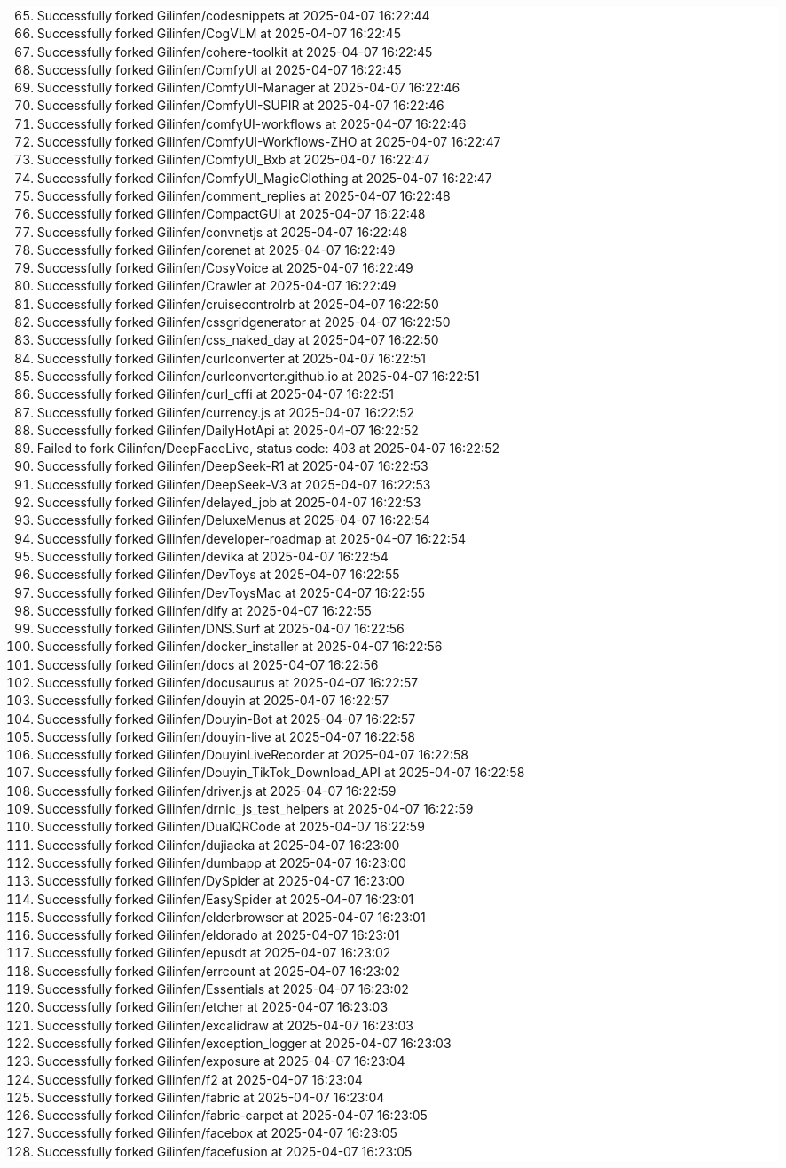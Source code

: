 65. Successfully forked Gilinfen/codesnippets at 2025-04-07 16:22:44
66. Successfully forked Gilinfen/CogVLM at 2025-04-07 16:22:45
67. Successfully forked Gilinfen/cohere-toolkit at 2025-04-07 16:22:45
68. Successfully forked Gilinfen/ComfyUI at 2025-04-07 16:22:45
69. Successfully forked Gilinfen/ComfyUI-Manager at 2025-04-07 16:22:46
70. Successfully forked Gilinfen/ComfyUI-SUPIR at 2025-04-07 16:22:46
71. Successfully forked Gilinfen/comfyUI-workflows at 2025-04-07 16:22:46
72. Successfully forked Gilinfen/ComfyUI-Workflows-ZHO at 2025-04-07 16:22:47
73. Successfully forked Gilinfen/ComfyUI_Bxb at 2025-04-07 16:22:47
74. Successfully forked Gilinfen/ComfyUI_MagicClothing at 2025-04-07 16:22:47
75. Successfully forked Gilinfen/comment_replies at 2025-04-07 16:22:48
76. Successfully forked Gilinfen/CompactGUI at 2025-04-07 16:22:48
77. Successfully forked Gilinfen/convnetjs at 2025-04-07 16:22:48
78. Successfully forked Gilinfen/corenet at 2025-04-07 16:22:49
79. Successfully forked Gilinfen/CosyVoice at 2025-04-07 16:22:49
80. Successfully forked Gilinfen/Crawler at 2025-04-07 16:22:49
81. Successfully forked Gilinfen/cruisecontrolrb at 2025-04-07 16:22:50
82. Successfully forked Gilinfen/cssgridgenerator at 2025-04-07 16:22:50
83. Successfully forked Gilinfen/css_naked_day at 2025-04-07 16:22:50
84. Successfully forked Gilinfen/curlconverter at 2025-04-07 16:22:51
85. Successfully forked Gilinfen/curlconverter.github.io at 2025-04-07 16:22:51
86. Successfully forked Gilinfen/curl_cffi at 2025-04-07 16:22:51
87. Successfully forked Gilinfen/currency.js at 2025-04-07 16:22:52
88. Successfully forked Gilinfen/DailyHotApi at 2025-04-07 16:22:52
89. Failed to fork Gilinfen/DeepFaceLive, status code: 403 at 2025-04-07 16:22:52
90. Successfully forked Gilinfen/DeepSeek-R1 at 2025-04-07 16:22:53
91. Successfully forked Gilinfen/DeepSeek-V3 at 2025-04-07 16:22:53
92. Successfully forked Gilinfen/delayed_job at 2025-04-07 16:22:53
93. Successfully forked Gilinfen/DeluxeMenus at 2025-04-07 16:22:54
94. Successfully forked Gilinfen/developer-roadmap at 2025-04-07 16:22:54
95. Successfully forked Gilinfen/devika at 2025-04-07 16:22:54
96. Successfully forked Gilinfen/DevToys at 2025-04-07 16:22:55
97. Successfully forked Gilinfen/DevToysMac at 2025-04-07 16:22:55
98. Successfully forked Gilinfen/dify at 2025-04-07 16:22:55
99. Successfully forked Gilinfen/DNS.Surf at 2025-04-07 16:22:56
100. Successfully forked Gilinfen/docker_installer at 2025-04-07 16:22:56
101. Successfully forked Gilinfen/docs at 2025-04-07 16:22:56
102. Successfully forked Gilinfen/docusaurus at 2025-04-07 16:22:57
103. Successfully forked Gilinfen/douyin at 2025-04-07 16:22:57
104. Successfully forked Gilinfen/Douyin-Bot at 2025-04-07 16:22:57
105. Successfully forked Gilinfen/douyin-live at 2025-04-07 16:22:58
106. Successfully forked Gilinfen/DouyinLiveRecorder at 2025-04-07 16:22:58
107. Successfully forked Gilinfen/Douyin_TikTok_Download_API at 2025-04-07 16:22:58
108. Successfully forked Gilinfen/driver.js at 2025-04-07 16:22:59
109. Successfully forked Gilinfen/drnic_js_test_helpers at 2025-04-07 16:22:59
110. Successfully forked Gilinfen/DualQRCode at 2025-04-07 16:22:59
111. Successfully forked Gilinfen/dujiaoka at 2025-04-07 16:23:00
112. Successfully forked Gilinfen/dumbapp at 2025-04-07 16:23:00
113. Successfully forked Gilinfen/DySpider at 2025-04-07 16:23:00
114. Successfully forked Gilinfen/EasySpider at 2025-04-07 16:23:01
115. Successfully forked Gilinfen/elderbrowser at 2025-04-07 16:23:01
116. Successfully forked Gilinfen/eldorado at 2025-04-07 16:23:01
117. Successfully forked Gilinfen/epusdt at 2025-04-07 16:23:02
118. Successfully forked Gilinfen/errcount at 2025-04-07 16:23:02
119. Successfully forked Gilinfen/Essentials at 2025-04-07 16:23:02
120. Successfully forked Gilinfen/etcher at 2025-04-07 16:23:03
121. Successfully forked Gilinfen/excalidraw at 2025-04-07 16:23:03
122. Successfully forked Gilinfen/exception_logger at 2025-04-07 16:23:03
123. Successfully forked Gilinfen/exposure at 2025-04-07 16:23:04
124. Successfully forked Gilinfen/f2 at 2025-04-07 16:23:04
125. Successfully forked Gilinfen/fabric at 2025-04-07 16:23:04
126. Successfully forked Gilinfen/fabric-carpet at 2025-04-07 16:23:05
127. Successfully forked Gilinfen/facebox at 2025-04-07 16:23:05
128. Successfully forked Gilinfen/facefusion at 2025-04-07 16:23:05